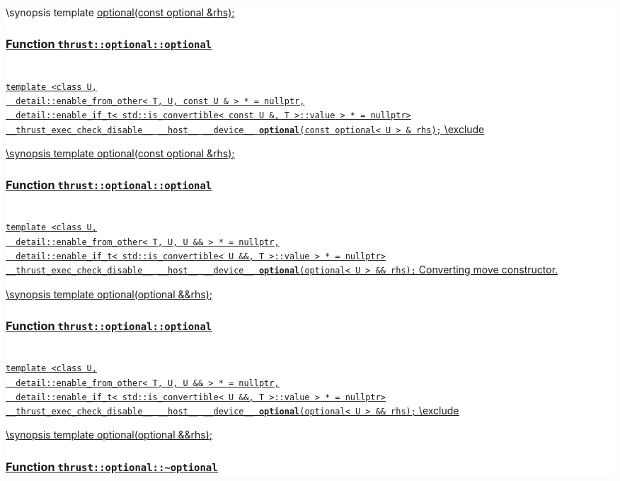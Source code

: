 \synopsis template <class U> <a href="{{ site.baseurl }}/api/classes/classthrust_1_1optional.html#function-optional">optional(const optional<U> &rhs)</a>; 

<h3 id="function-optional">
Function <code>thrust::optional::optional</code>
</h3>

<code class="doxybook">
<span>template &lt;class U,</span>
<span>&nbsp;&nbsp;detail::enable_from_other< T, U, const U & > * = nullptr,</span>
<span>&nbsp;&nbsp;detail::enable_if_t< std::is_convertible< const U &, T ><a href="{{ site.baseurl }}/api/classes/classthrust_1_1optional.html#function-value">::value</a> > * = nullptr&gt;</span>
<span>__thrust_exec_check_disable__ __host__ __device__ </span><span><b>optional</b>(const <a href="{{ site.baseurl }}/api/classes/classthrust_1_1optional.html">optional</a>< U > & rhs);</span></code>
\exclude 

\synopsis template <class U> <a href="{{ site.baseurl }}/api/classes/classthrust_1_1optional.html#function-optional">optional(const optional<U> &rhs)</a>; 

<h3 id="function-optional">
Function <code>thrust::optional::optional</code>
</h3>

<code class="doxybook">
<span>template &lt;class U,</span>
<span>&nbsp;&nbsp;detail::enable_from_other< T, U, U && > * = nullptr,</span>
<span>&nbsp;&nbsp;detail::enable_if_t< std::is_convertible< U &&, T ><a href="{{ site.baseurl }}/api/classes/classthrust_1_1optional.html#function-value">::value</a> > * = nullptr&gt;</span>
<span>__thrust_exec_check_disable__ __host__ __device__ </span><span><b>optional</b>(<a href="{{ site.baseurl }}/api/classes/classthrust_1_1optional.html">optional</a>< U > && rhs);</span></code>
Converting move constructor. 

\synopsis template <class U> <a href="{{ site.baseurl }}/api/classes/classthrust_1_1optional.html#function-optional">optional(optional<U> &&rhs)</a>; 

<h3 id="function-optional">
Function <code>thrust::optional::optional</code>
</h3>

<code class="doxybook">
<span>template &lt;class U,</span>
<span>&nbsp;&nbsp;detail::enable_from_other< T, U, U && > * = nullptr,</span>
<span>&nbsp;&nbsp;detail::enable_if_t< std::is_convertible< U &&, T ><a href="{{ site.baseurl }}/api/classes/classthrust_1_1optional.html#function-value">::value</a> > * = nullptr&gt;</span>
<span>__thrust_exec_check_disable__ __host__ __device__ </span><span><b>optional</b>(<a href="{{ site.baseurl }}/api/classes/classthrust_1_1optional.html">optional</a>< U > && rhs);</span></code>
\exclude 

\synopsis template <class U> <a href="{{ site.baseurl }}/api/classes/classthrust_1_1optional.html#function-optional">optional(optional<U> &&rhs)</a>; 

<h3 id="function-~optional">
Function <code>thrust::optional::~optional</code>
</h3>
